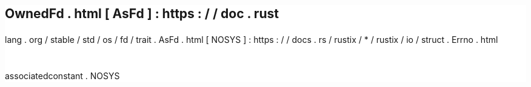 OwnedFd
.
html
[
AsFd
]
:
https
:
/
/
doc
.
rust
-
lang
.
org
/
stable
/
std
/
os
/
fd
/
trait
.
AsFd
.
html
[
NOSYS
]
:
https
:
/
/
docs
.
rs
/
rustix
/
*
/
rustix
/
io
/
struct
.
Errno
.
html
#
associatedconstant
.
NOSYS
